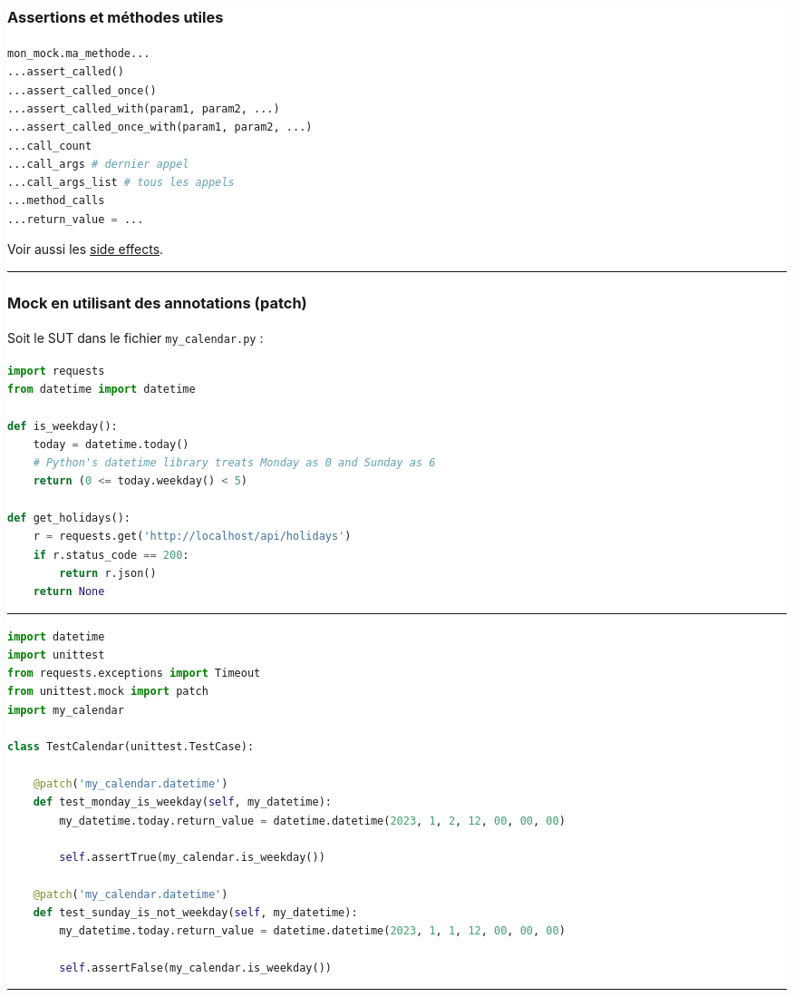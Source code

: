
### Assertions et méthodes utiles

```python
mon_mock.ma_methode...
...assert_called()
...assert_called_once()
...assert_called_with(param1, param2, ...)
...assert_called_once_with(param1, param2, ...)
...call_count
...call_args # dernier appel
...call_args_list # tous les appels
...method_calls
...return_value = ...
```

Voir aussi les [side effects](https://docs.python.org/3/library/unittest.mock.html#unittest.mock.Mock.side_effect).

---

### Mock en utilisant des annotations (patch)

Soit le SUT dans le fichier `my_calendar.py` :

```python
import requests
from datetime import datetime

def is_weekday():
    today = datetime.today()
    # Python's datetime library treats Monday as 0 and Sunday as 6
    return (0 <= today.weekday() < 5)

def get_holidays():
    r = requests.get('http://localhost/api/holidays')
    if r.status_code == 200:
        return r.json()
    return None
```

---

```python
import datetime
import unittest
from requests.exceptions import Timeout
from unittest.mock import patch
import my_calendar

class TestCalendar(unittest.TestCase):

    @patch('my_calendar.datetime')
    def test_monday_is_weekday(self, my_datetime):
        my_datetime.today.return_value = datetime.datetime(2023, 1, 2, 12, 00, 00, 00)

        self.assertTrue(my_calendar.is_weekday())

    @patch('my_calendar.datetime')
    def test_sunday_is_not_weekday(self, my_datetime):
        my_datetime.today.return_value = datetime.datetime(2023, 1, 1, 12, 00, 00, 00)

        self.assertFalse(my_calendar.is_weekday())
```

---